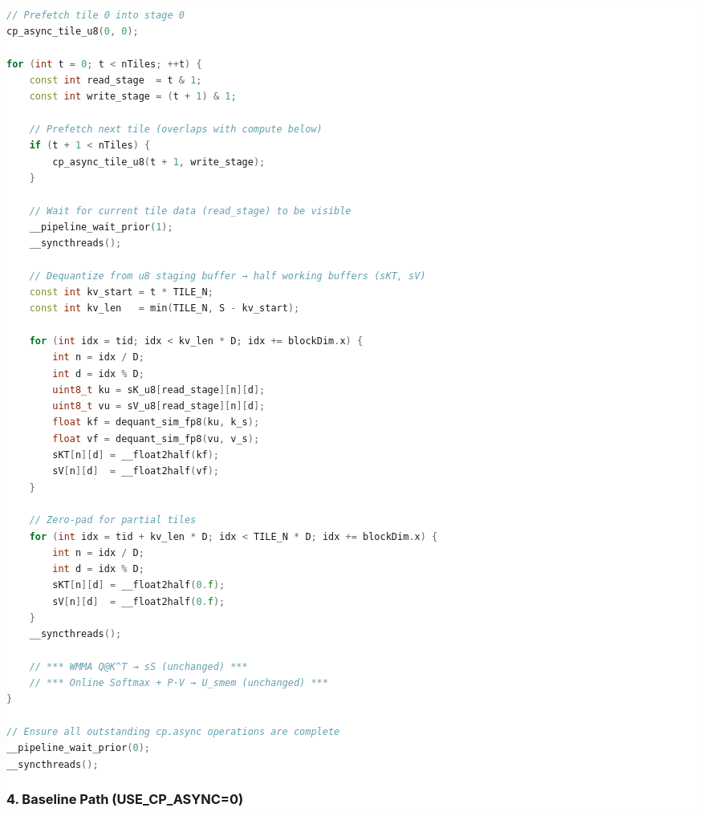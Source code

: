 ```cpp
// Prefetch tile 0 into stage 0
cp_async_tile_u8(0, 0);

for (int t = 0; t < nTiles; ++t) {
    const int read_stage  = t & 1;
    const int write_stage = (t + 1) & 1;
    
    // Prefetch next tile (overlaps with compute below)
    if (t + 1 < nTiles) {
        cp_async_tile_u8(t + 1, write_stage);
    }
    
    // Wait for current tile data (read_stage) to be visible
    __pipeline_wait_prior(1);
    __syncthreads();
    
    // Dequantize from u8 staging buffer → half working buffers (sKT, sV)
    const int kv_start = t * TILE_N;
    const int kv_len   = min(TILE_N, S - kv_start);
    
    for (int idx = tid; idx < kv_len * D; idx += blockDim.x) {
        int n = idx / D;
        int d = idx % D;
        uint8_t ku = sK_u8[read_stage][n][d];
        uint8_t vu = sV_u8[read_stage][n][d];
        float kf = dequant_sim_fp8(ku, k_s);
        float vf = dequant_sim_fp8(vu, v_s);
        sKT[n][d] = __float2half(kf);
        sV[n][d]  = __float2half(vf);
    }
    
    // Zero-pad for partial tiles
    for (int idx = tid + kv_len * D; idx < TILE_N * D; idx += blockDim.x) {
        int n = idx / D;
        int d = idx % D;
        sKT[n][d] = __float2half(0.f);
        sV[n][d]  = __float2half(0.f);
    }
    __syncthreads();
    
    // *** WMMA Q@K^T → sS (unchanged) ***
    // *** Online Softmax + P·V → U_smem (unchanged) ***
}

// Ensure all outstanding cp.async operations are complete
__pipeline_wait_prior(0);
__syncthreads();
```

### **4. Baseline Path (USE_CP_ASYNC=0)**
